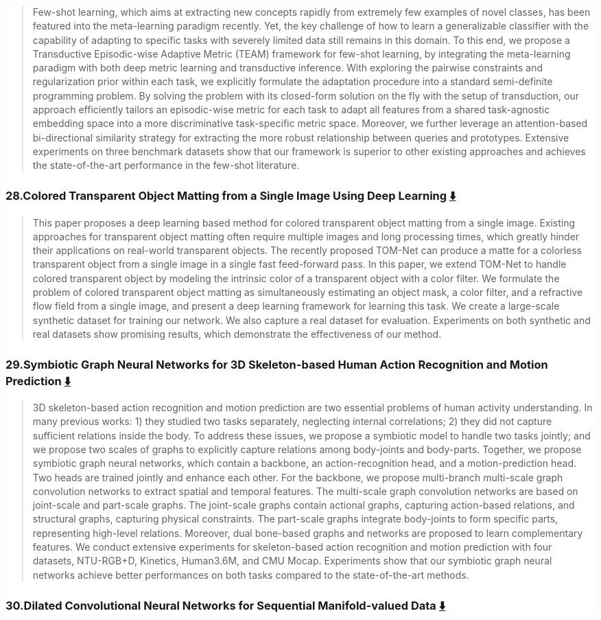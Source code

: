 >  Few-shot learning, which aims at extracting new concepts rapidly from extremely few examples of novel classes, has been featured into the meta-learning paradigm recently. Yet, the key challenge of how to learn a generalizable classifier with the capability of adapting to specific tasks with severely limited data still remains in this domain. To this end, we propose a Transductive Episodic-wise Adaptive Metric (TEAM) framework for few-shot learning, by integrating the meta-learning paradigm with both deep metric learning and transductive inference. With exploring the pairwise constraints and regularization prior within each task, we explicitly formulate the adaptation procedure into a standard semi-definite programming problem. By solving the problem with its closed-form solution on the fly with the setup of transduction, our approach efficiently tailors an episodic-wise metric for each task to adapt all features from a shared task-agnostic embedding space into a more discriminative task-specific metric space. Moreover, we further leverage an attention-based bi-directional similarity strategy for extracting the more robust relationship between queries and prototypes. Extensive experiments on three benchmark datasets show that our framework is superior to other existing approaches and achieves the state-of-the-art performance in the few-shot literature. 
### 28.Colored Transparent Object Matting from a Single Image Using Deep Learning  [ :arrow_down: ](https://arxiv.org/pdf/1910.02222.pdf)
>  This paper proposes a deep learning based method for colored transparent object matting from a single image. Existing approaches for transparent object matting often require multiple images and long processing times, which greatly hinder their applications on real-world transparent objects. The recently proposed TOM-Net can produce a matte for a colorless transparent object from a single image in a single fast feed-forward pass. In this paper, we extend TOM-Net to handle colored transparent object by modeling the intrinsic color of a transparent object with a color filter. We formulate the problem of colored transparent object matting as simultaneously estimating an object mask, a color filter, and a refractive flow field from a single image, and present a deep learning framework for learning this task. We create a large-scale synthetic dataset for training our network. We also capture a real dataset for evaluation. Experiments on both synthetic and real datasets show promising results, which demonstrate the effectiveness of our method. 
### 29.Symbiotic Graph Neural Networks for 3D Skeleton-based Human Action Recognition and Motion Prediction  [ :arrow_down: ](https://arxiv.org/pdf/1910.02212.pdf)
>  3D skeleton-based action recognition and motion prediction are two essential problems of human activity understanding. In many previous works: 1) they studied two tasks separately, neglecting internal correlations; 2) they did not capture sufficient relations inside the body. To address these issues, we propose a symbiotic model to handle two tasks jointly; and we propose two scales of graphs to explicitly capture relations among body-joints and body-parts. Together, we propose symbiotic graph neural networks, which contain a backbone, an action-recognition head, and a motion-prediction head. Two heads are trained jointly and enhance each other. For the backbone, we propose multi-branch multi-scale graph convolution networks to extract spatial and temporal features. The multi-scale graph convolution networks are based on joint-scale and part-scale graphs. The joint-scale graphs contain actional graphs, capturing action-based relations, and structural graphs, capturing physical constraints. The part-scale graphs integrate body-joints to form specific parts, representing high-level relations. Moreover, dual bone-based graphs and networks are proposed to learn complementary features. We conduct extensive experiments for skeleton-based action recognition and motion prediction with four datasets, NTU-RGB+D, Kinetics, Human3.6M, and CMU Mocap. Experiments show that our symbiotic graph neural networks achieve better performances on both tasks compared to the state-of-the-art methods. 
### 30.Dilated Convolutional Neural Networks for Sequential Manifold-valued Data  [ :arrow_down: ](https://arxiv.org/pdf/1910.02206.pdf)